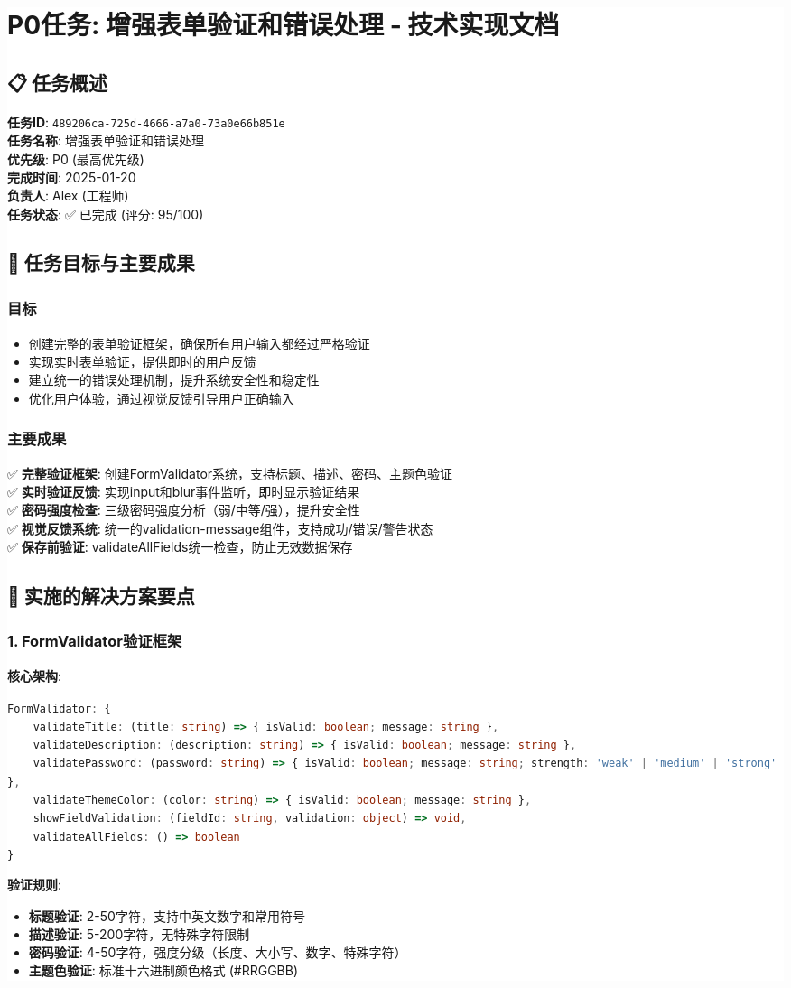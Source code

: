 # P0任务: 增强表单验证和错误处理 - 技术实现文档

## 📋 任务概述

**任务ID**: `489206ca-725d-4666-a7a0-73a0e66b851e`  
**任务名称**: 增强表单验证和错误处理  
**优先级**: P0 (最高优先级)  
**完成时间**: 2025-01-20  
**负责人**: Alex (工程师)  
**任务状态**: ✅ 已完成 (评分: 95/100)

## 🎯 任务目标与主要成果

### 目标
- 创建完整的表单验证框架，确保所有用户输入都经过严格验证
- 实现实时表单验证，提供即时的用户反馈
- 建立统一的错误处理机制，提升系统安全性和稳定性
- 优化用户体验，通过视觉反馈引导用户正确输入

### 主要成果
✅ **完整验证框架**: 创建FormValidator系统，支持标题、描述、密码、主题色验证  
✅ **实时验证反馈**: 实现input和blur事件监听，即时显示验证结果  
✅ **密码强度检查**: 三级密码强度分析（弱/中等/强），提升安全性  
✅ **视觉反馈系统**: 统一的validation-message组件，支持成功/错误/警告状态  
✅ **保存前验证**: validateAllFields统一检查，防止无效数据保存  

## 🔧 实施的解决方案要点

### 1. FormValidator验证框架

**核心架构**:
```typescript
FormValidator: {
    validateTitle: (title: string) => { isValid: boolean; message: string },
    validateDescription: (description: string) => { isValid: boolean; message: string },
    validatePassword: (password: string) => { isValid: boolean; message: string; strength: 'weak' | 'medium' | 'strong' },
    validateThemeColor: (color: string) => { isValid: boolean; message: string },
    showFieldValidation: (fieldId: string, validation: object) => void,
    validateAllFields: () => boolean
}
```

**验证规则**:
- **标题验证**: 2-50字符，支持中英文数字和常用符号
- **描述验证**: 5-200字符，无特殊字符限制
- **密码验证**: 4-50字符，强度分级（长度、大小写、数字、特殊字符）
- **主题色验证**: 标准十六进制颜色格式 (#RRGGBB)
